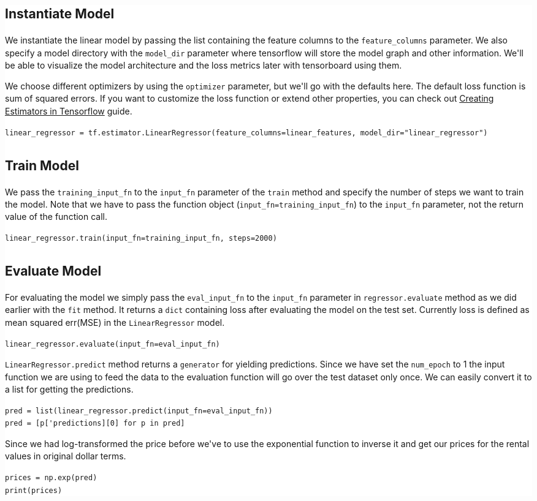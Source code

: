 ## Instantiate Model

We instantiate the linear model by passing the list containing the feature columns to the `feature_columns` parameter. 
We also specify a model directory with the `model_dir` parameter where tensorflow will store the model graph and other 
information. We'll be able to visualize the model architecture and the loss metrics later with tensorboard using them.

We choose different optimizers by using the `optimizer` parameter, but we'll go with the defaults here. The default 
loss function is sum of squared errors. If you want to customize the loss function or extend other properties, you can 
check out [Creating Estimators in Tensorflow](https://www.tensorflow.org/guide/custom_estimators) guide.

```
linear_regressor = tf.estimator.LinearRegressor(feature_columns=linear_features, model_dir="linear_regressor")
```

## Train Model

We pass the `training_input_fn` to the `input_fn` parameter of the `train` method and specify the number of steps we 
want to train the model. Note that we have to pass the function object (`input_fn=training_input_fn`) to the `input_fn`
parameter, not the return value of the function call.

```
linear_regressor.train(input_fn=training_input_fn, steps=2000)
``` 

## Evaluate Model

For evaluating the model we simply pass the `eval_input_fn` to the `input_fn` parameter in `regressor.evaluate` method 
as we did earlier with the `fit` method. It returns a `dict` containing loss after evaluating the model on the test set.
Currently loss is defined as mean squared err(MSE) in the `LinearRegressor` model.

```
linear_regressor.evaluate(input_fn=eval_input_fn)
``` 

`LinearRegressor.predict` method returns a `generator` for yielding predictions. Since we have set the `num_epoch` to 1 
the input function we are using to feed the data to the evaluation function will go over the test dataset only once. We 
can easily convert it to a list for getting the predictions.

```
pred = list(linear_regressor.predict(input_fn=eval_input_fn))
pred = [p['predictions][0] for p in pred]
``` 

Since we had log-transformed the price before we've to use the exponential function to inverse it and get our prices 
for the rental values in original dollar terms.

```
prices = np.exp(pred)
print(prices)
```


